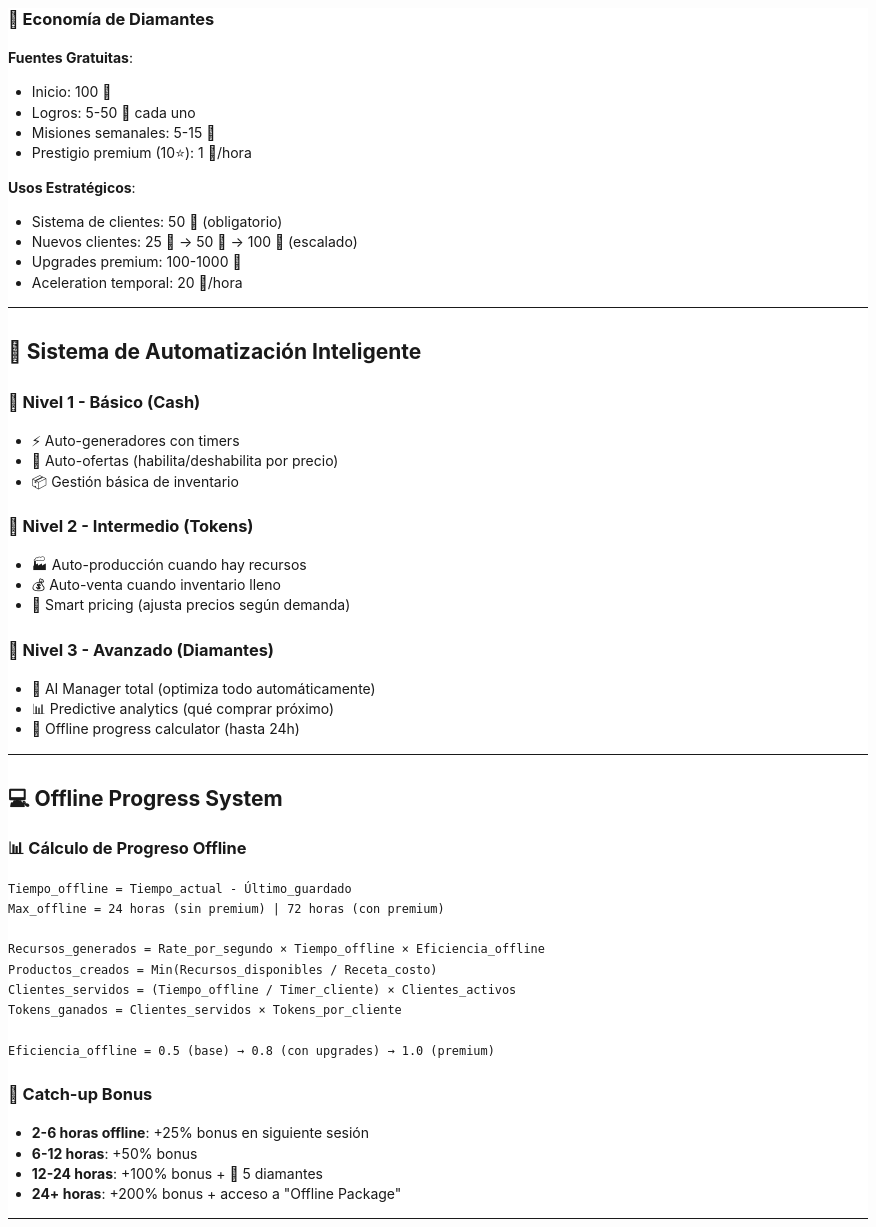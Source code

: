 ### **💎 Economía de Diamantes**
**Fuentes Gratuitas**:
- Inicio: 100 💎
- Logros: 5-50 💎 cada uno
- Misiones semanales: 5-15 💎
- Prestigio premium (10⭐): 1 💎/hora

**Usos Estratégicos**:
- Sistema de clientes: 50 💎 (obligatorio)
- Nuevos clientes: 25 💎 → 50 💎 → 100 💎 (escalado)
- Upgrades premium: 100-1000 💎
- Aceleration temporal: 20 💎/hora

---

## 🤖 Sistema de Automatización Inteligente

### **🎯 Nivel 1 - Básico (Cash)**
- ⚡ Auto-generadores con timers
- 🔄 Auto-ofertas (habilita/deshabilita por precio)
- 📦 Gestión básica de inventario

### **🎯 Nivel 2 - Intermedio (Tokens)**
- 🏭 Auto-producción cuando hay recursos
- 💰 Auto-venta cuando inventario lleno
- 🎯 Smart pricing (ajusta precios según demanda)

### **🎯 Nivel 3 - Avanzado (Diamantes)**
- 🧠 AI Manager total (optimiza todo automáticamente)
- 📊 Predictive analytics (qué comprar próximo)
- 🚀 Offline progress calculator (hasta 24h)

---

## 💻 Offline Progress System

### **📊 Cálculo de Progreso Offline**
```
Tiempo_offline = Tiempo_actual - Último_guardado
Max_offline = 24 horas (sin premium) | 72 horas (con premium)

Recursos_generados = Rate_por_segundo × Tiempo_offline × Eficiencia_offline
Productos_creados = Min(Recursos_disponibles / Receta_costo)
Clientes_servidos = (Tiempo_offline / Timer_cliente) × Clientes_activos
Tokens_ganados = Clientes_servidos × Tokens_por_cliente

Eficiencia_offline = 0.5 (base) → 0.8 (con upgrades) → 1.0 (premium)
```

### **🎁 Catch-up Bonus**
- **2-6 horas offline**: +25% bonus en siguiente sesión
- **6-12 horas**: +50% bonus
- **12-24 horas**: +100% bonus + 💎 5 diamantes
- **24+ horas**: +200% bonus + acceso a "Offline Package"

---